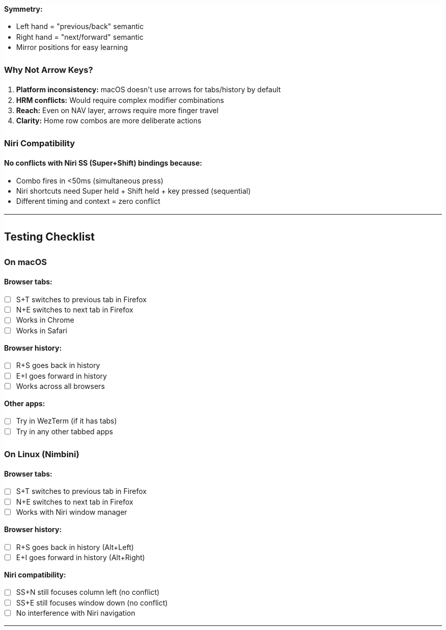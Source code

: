 **Symmetry:**
- Left hand = "previous/back" semantic
- Right hand = "next/forward" semantic
- Mirror positions for easy learning

### Why Not Arrow Keys?

1. **Platform inconsistency:** macOS doesn't use arrows for tabs/history by default
2. **HRM conflicts:** Would require complex modifier combinations
3. **Reach:** Even on NAV layer, arrows require more finger travel
4. **Clarity:** Home row combos are more deliberate actions

### Niri Compatibility

**No conflicts with Niri SS (Super+Shift) bindings because:**
- Combo fires in <50ms (simultaneous press)
- Niri shortcuts need Super held + Shift held + key pressed (sequential)
- Different timing and context = zero conflict

---

## Testing Checklist

### On macOS

**Browser tabs:**
- [ ] S+T switches to previous tab in Firefox
- [ ] N+E switches to next tab in Firefox
- [ ] Works in Chrome
- [ ] Works in Safari

**Browser history:**
- [ ] R+S goes back in history
- [ ] E+I goes forward in history
- [ ] Works across all browsers

**Other apps:**
- [ ] Try in WezTerm (if it has tabs)
- [ ] Try in any other tabbed apps

### On Linux (Nimbini)

**Browser tabs:**
- [ ] S+T switches to previous tab in Firefox
- [ ] N+E switches to next tab in Firefox
- [ ] Works with Niri window manager

**Browser history:**
- [ ] R+S goes back in history (Alt+Left)
- [ ] E+I goes forward in history (Alt+Right)

**Niri compatibility:**
- [ ] SS+N still focuses column left (no conflict)
- [ ] SS+E still focuses window down (no conflict)
- [ ] No interference with Niri navigation

---